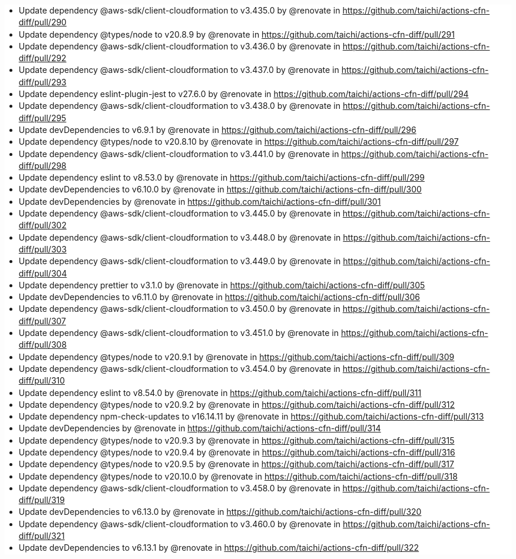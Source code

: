* Update dependency @aws-sdk/client-cloudformation to v3.435.0 by @renovate in https://github.com/taichi/actions-cfn-diff/pull/290
* Update dependency @types/node to v20.8.9 by @renovate in https://github.com/taichi/actions-cfn-diff/pull/291
* Update dependency @aws-sdk/client-cloudformation to v3.436.0 by @renovate in https://github.com/taichi/actions-cfn-diff/pull/292
* Update dependency @aws-sdk/client-cloudformation to v3.437.0 by @renovate in https://github.com/taichi/actions-cfn-diff/pull/293
* Update dependency eslint-plugin-jest to v27.6.0 by @renovate in https://github.com/taichi/actions-cfn-diff/pull/294
* Update dependency @aws-sdk/client-cloudformation to v3.438.0 by @renovate in https://github.com/taichi/actions-cfn-diff/pull/295
* Update devDependencies to v6.9.1 by @renovate in https://github.com/taichi/actions-cfn-diff/pull/296
* Update dependency @types/node to v20.8.10 by @renovate in https://github.com/taichi/actions-cfn-diff/pull/297
* Update dependency @aws-sdk/client-cloudformation to v3.441.0 by @renovate in https://github.com/taichi/actions-cfn-diff/pull/298
* Update dependency eslint to v8.53.0 by @renovate in https://github.com/taichi/actions-cfn-diff/pull/299
* Update devDependencies to v6.10.0 by @renovate in https://github.com/taichi/actions-cfn-diff/pull/300
* Update devDependencies by @renovate in https://github.com/taichi/actions-cfn-diff/pull/301
* Update dependency @aws-sdk/client-cloudformation to v3.445.0 by @renovate in https://github.com/taichi/actions-cfn-diff/pull/302
* Update dependency @aws-sdk/client-cloudformation to v3.448.0 by @renovate in https://github.com/taichi/actions-cfn-diff/pull/303
* Update dependency @aws-sdk/client-cloudformation to v3.449.0 by @renovate in https://github.com/taichi/actions-cfn-diff/pull/304
* Update dependency prettier to v3.1.0 by @renovate in https://github.com/taichi/actions-cfn-diff/pull/305
* Update devDependencies to v6.11.0 by @renovate in https://github.com/taichi/actions-cfn-diff/pull/306
* Update dependency @aws-sdk/client-cloudformation to v3.450.0 by @renovate in https://github.com/taichi/actions-cfn-diff/pull/307
* Update dependency @aws-sdk/client-cloudformation to v3.451.0 by @renovate in https://github.com/taichi/actions-cfn-diff/pull/308
* Update dependency @types/node to v20.9.1 by @renovate in https://github.com/taichi/actions-cfn-diff/pull/309
* Update dependency @aws-sdk/client-cloudformation to v3.454.0 by @renovate in https://github.com/taichi/actions-cfn-diff/pull/310
* Update dependency eslint to v8.54.0 by @renovate in https://github.com/taichi/actions-cfn-diff/pull/311
* Update dependency @types/node to v20.9.2 by @renovate in https://github.com/taichi/actions-cfn-diff/pull/312
* Update dependency npm-check-updates to v16.14.11 by @renovate in https://github.com/taichi/actions-cfn-diff/pull/313
* Update devDependencies by @renovate in https://github.com/taichi/actions-cfn-diff/pull/314
* Update dependency @types/node to v20.9.3 by @renovate in https://github.com/taichi/actions-cfn-diff/pull/315
* Update dependency @types/node to v20.9.4 by @renovate in https://github.com/taichi/actions-cfn-diff/pull/316
* Update dependency @types/node to v20.9.5 by @renovate in https://github.com/taichi/actions-cfn-diff/pull/317
* Update dependency @types/node to v20.10.0 by @renovate in https://github.com/taichi/actions-cfn-diff/pull/318
* Update dependency @aws-sdk/client-cloudformation to v3.458.0 by @renovate in https://github.com/taichi/actions-cfn-diff/pull/319
* Update devDependencies to v6.13.0 by @renovate in https://github.com/taichi/actions-cfn-diff/pull/320
* Update dependency @aws-sdk/client-cloudformation to v3.460.0 by @renovate in https://github.com/taichi/actions-cfn-diff/pull/321
* Update devDependencies to v6.13.1 by @renovate in https://github.com/taichi/actions-cfn-diff/pull/322